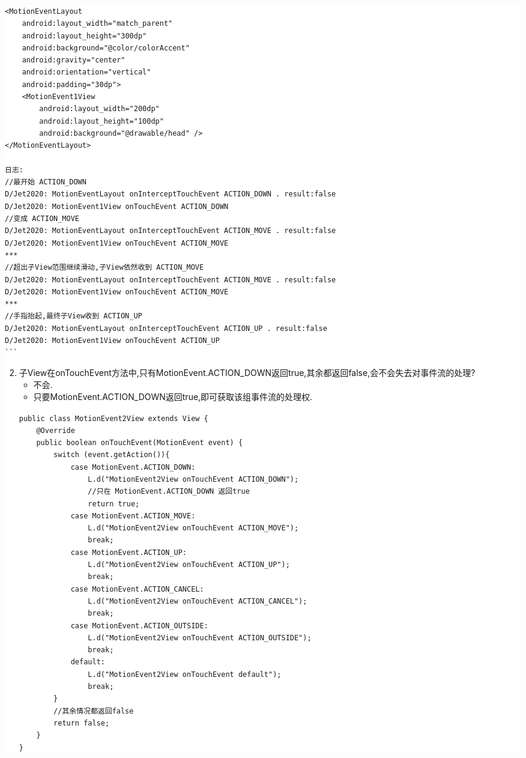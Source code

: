     <MotionEventLayout
        android:layout_width="match_parent"
        android:layout_height="300dp"
        android:background="@color/colorAccent"
        android:gravity="center"
        android:orientation="vertical"
        android:padding="30dp">
        <MotionEvent1View
            android:layout_width="200dp"
            android:layout_height="100dp"
            android:background="@drawable/head" />
    </MotionEventLayout>

    日志:
    //最开始 ACTION_DOWN
    D/Jet2020: MotionEventLayout onInterceptTouchEvent ACTION_DOWN . result:false
    D/Jet2020: MotionEvent1View onTouchEvent ACTION_DOWN
    //变成 ACTION_MOVE
    D/Jet2020: MotionEventLayout onInterceptTouchEvent ACTION_MOVE . result:false
    D/Jet2020: MotionEvent1View onTouchEvent ACTION_MOVE
    ***
    //超出子View范围继续滑动,子View依然收到 ACTION_MOVE
    D/Jet2020: MotionEventLayout onInterceptTouchEvent ACTION_MOVE . result:false
    D/Jet2020: MotionEvent1View onTouchEvent ACTION_MOVE
    ***
    //手指抬起,最终子View收到 ACTION_UP
    D/Jet2020: MotionEventLayout onInterceptTouchEvent ACTION_UP . result:false
    D/Jet2020: MotionEvent1View onTouchEvent ACTION_UP
    ```
2. 子View在onTouchEvent方法中,只有MotionEvent.ACTION_DOWN返回true,其余都返回false,会不会失去对事件流的处理?
    - 不会.
    - 只要MotionEvent.ACTION_DOWN返回true,即可获取该组事件流的处理权.
    ```
    public class MotionEvent2View extends View {
        @Override
        public boolean onTouchEvent(MotionEvent event) {
            switch (event.getAction()){
                case MotionEvent.ACTION_DOWN:
                    L.d("MotionEvent2View onTouchEvent ACTION_DOWN");
                    //只在 MotionEvent.ACTION_DOWN 返回true
                    return true;
                case MotionEvent.ACTION_MOVE:
                    L.d("MotionEvent2View onTouchEvent ACTION_MOVE");
                    break;
                case MotionEvent.ACTION_UP:
                    L.d("MotionEvent2View onTouchEvent ACTION_UP");
                    break;
                case MotionEvent.ACTION_CANCEL:
                    L.d("MotionEvent2View onTouchEvent ACTION_CANCEL");
                    break;
                case MotionEvent.ACTION_OUTSIDE:
                    L.d("MotionEvent2View onTouchEvent ACTION_OUTSIDE");
                    break;
                default:
                    L.d("MotionEvent2View onTouchEvent default");
                    break;
            }
            //其余情况都返回false
            return false;
        }
    }
